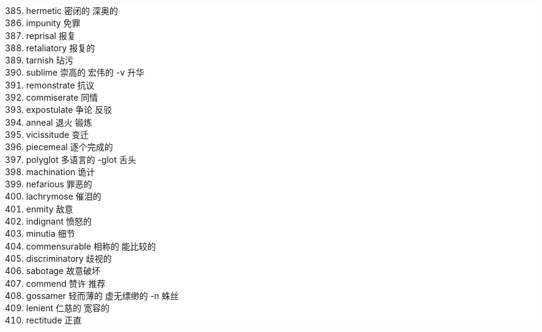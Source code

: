 385. hermetic 																密闭的 深奥的
386. impunity 																免罪
387. reprisal 																	报复
388. retaliatory 																报复的
389. tarnish 																	玷污
390. sublime 																	崇高的 宏伟的 -v 升华
391. remonstrate 															抗议
392. commiserate 														同情
393. expostulate 															争论 反驳
394. anneal 																	退火 锻炼
395. vicissitude 															变迁
396. piecemeal 																逐个完成的
397. polyglot 																多语言的 -glot 舌头
398. machination															诡计
399. nefarious 																罪恶的
400. lachrymose 															催泪的
401. enmity 																	敌意
402. indignant 																愤怒的
403. minutia 																	细节
404. commensurable 													相称的 能比较的
405. discriminatory 														歧视的
406. sabotage 																故意破坏
407. commend 																赞许 推荐
408. gossamer 												轻而薄的 虚无缥缈的 -n 蛛丝
409. lenient																仁慈的 宽容的
410. rectitude																正直

